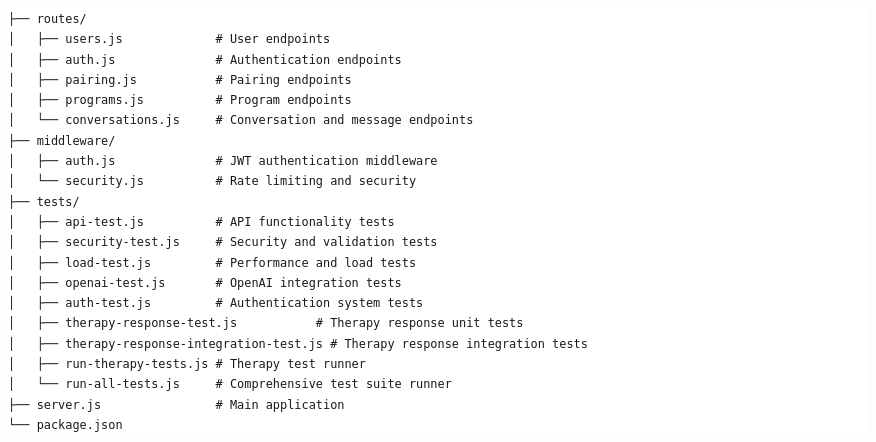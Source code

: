 ```
├── routes/
│   ├── users.js             # User endpoints
│   ├── auth.js              # Authentication endpoints
│   ├── pairing.js           # Pairing endpoints
│   ├── programs.js          # Program endpoints
│   └── conversations.js     # Conversation and message endpoints
├── middleware/
│   ├── auth.js              # JWT authentication middleware
│   └── security.js          # Rate limiting and security
├── tests/
│   ├── api-test.js          # API functionality tests
│   ├── security-test.js     # Security and validation tests
│   ├── load-test.js         # Performance and load tests
│   ├── openai-test.js       # OpenAI integration tests
│   ├── auth-test.js         # Authentication system tests
│   ├── therapy-response-test.js           # Therapy response unit tests
│   ├── therapy-response-integration-test.js # Therapy response integration tests
│   ├── run-therapy-tests.js # Therapy test runner
│   └── run-all-tests.js     # Comprehensive test suite runner
├── server.js                # Main application
└── package.json
``` 